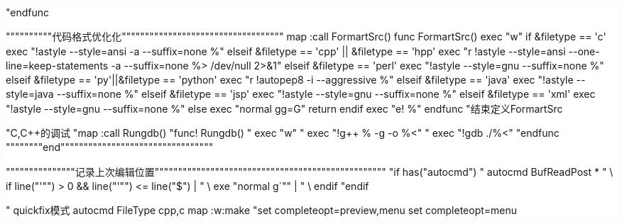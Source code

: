 "endfunc




""""""""""代码格式优化化"""""""""""""""""""""""""""""""""""
map <F6> :call FormartSrc()<CR><CR>
func FormartSrc()
    exec "w"
    if &filetype == 'c'
        exec "!astyle --style=ansi -a --suffix=none %"
    elseif &filetype == 'cpp' || &filetype == 'hpp'
        exec "r !astyle --style=ansi --one-line=keep-statements -a --suffix=none %> /dev/null 2>&1"
    elseif &filetype == 'perl'
        exec "!astyle --style=gnu --suffix=none %"
    elseif &filetype == 'py'||&filetype == 'python'
        exec "r !autopep8 -i --aggressive %"
    elseif &filetype == 'java'
        exec "!astyle --style=java --suffix=none %"
    elseif &filetype == 'jsp'
        exec "!astyle --style=gnu --suffix=none %"
    elseif &filetype == 'xml'
        exec "!astyle --style=gnu --suffix=none %"
    else
        exec "normal gg=G"
        return
    endif
    exec "e! %"
endfunc
"结束定义FormartSrc

"C,C++的调试
"map <F8> :call Rungdb()<CR>
"func! Rungdb()
"    exec "w"
"    exec "!g++ % -g -o %<"
"    exec "!gdb ./%<"
"endfunc
""""""""end"""""""""""""""""""""""""""""""""


"""""""""""""""记录上次编辑位置""""""""""""""""""""""""""""""""""""""""""""""""""
"if has("autocmd")
"      autocmd BufReadPost *
"          \ if line("'\"") > 0 && line("'\"") <= line("$") |
"          \   exe "normal g`\"" |
"          \ endif
"endif



" quickfix模式
autocmd FileType cpp,c map <buffer> <leader><space> :w<cr>:make<cr>
"set completeopt=preview,menu 
set completeopt=menu 
